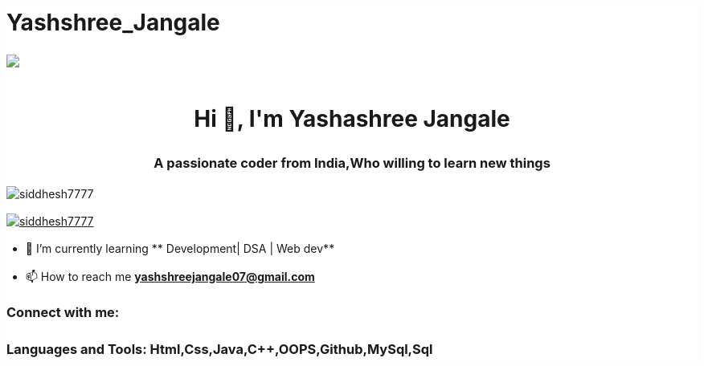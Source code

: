 # Yashshree_Jangale
<a href="#"><img width="100%" height="auto" src="https://i.imgur.com/iXuL1HG.png" height="175px"/></a>
<h1 align="center">Hi 👋, I'm Yashashree Jangale</h1>
<h3 align="center">A passionate coder from India,Who willing to learn new things</h3>

<p align="left"> <img src="https://komarev.com/ghpvc/?username=siddhesh7777&label=Profile%20views&color=0e75b6&style=flat" alt="siddhesh7777" /> </p>

<p align="left"> <a href="https://github.com/ryo-ma/github-profile-trophy"><img src="https://github-profile-trophy.vercel.app/?username=siddhesh7777" alt="siddhesh7777" /></a> </p>



- 🌱 I’m currently learning ** Development| DSA | Web dev**


- 📫 How to reach me **yashshreejangale07@gmail.com**

<h3 align="left">Connect with me:</h3>



<h3 align="left">Languages and Tools: Html,Css,Java,C++,OOPS,Github,MySql,Sql</h3>

